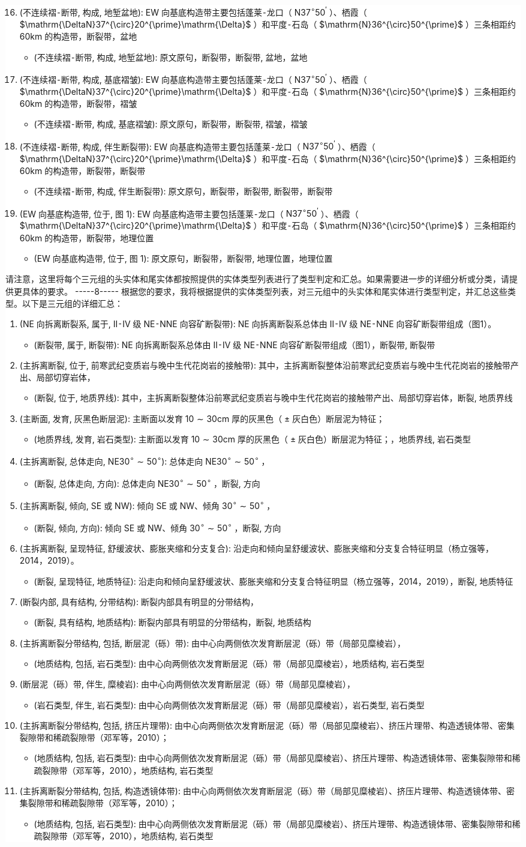 16. (不连续褶⁃断带, 构成, 地堑盆地): EW 向基底构造带主要包括蓬莱⁃龙口（ $\mathrm{N}37^{\circ}50^{\prime}$ ）、栖霞（ $\mathrm{\DeltaN}37^{\circ}20^{\prime}\mathrm{\Delta}$ ）和平度⁃石岛（ $\mathrm{N}36^{\circ}50^{\prime}\$ ）三条相距约 $60\mathrm{km}$ 的构造带，断裂带，盆地
    - (不连续褶⁃断带, 构成, 地堑盆地): 原文原句，断裂带，断裂带, 盆地，盆地

17. (不连续褶⁃断带, 构成, 基底褶皱): EW 向基底构造带主要包括蓬莱⁃龙口（ $\mathrm{N}37^{\circ}50^{\prime}$ ）、栖霞（ $\mathrm{\DeltaN}37^{\circ}20^{\prime}\mathrm{\Delta}$ ）和平度⁃石岛（ $\mathrm{N}36^{\circ}50^{\prime}\$ ）三条相距约 $60\mathrm{km}$ 的构造带，断裂带，褶皱
    - (不连续褶⁃断带, 构成, 基底褶皱): 原文原句，断裂带，断裂带, 褶皱，褶皱

18. (不连续褶⁃断带, 构成, 伴生断裂带): EW 向基底构造带主要包括蓬莱⁃龙口（ $\mathrm{N}37^{\circ}50^{\prime}$ ）、栖霞（ $\mathrm{\DeltaN}37^{\circ}20^{\prime}\mathrm{\Delta}$ ）和平度⁃石岛（ $\mathrm{N}36^{\circ}50^{\prime}\$ ）三条相距约 $60\mathrm{km}$ 的构造带，断裂带，断裂带
    - (不连续褶⁃断带, 构成, 伴生断裂带): 原文原句，断裂带，断裂带, 断裂带，断裂带

19. (EW 向基底构造带, 位于, 图 1): EW 向基底构造带主要包括蓬莱⁃龙口（ $\mathrm{N}37^{\circ}50^{\prime}$ ）、栖霞（ $\mathrm{\DeltaN}37^{\circ}20^{\prime}\mathrm{\Delta}$ ）和平度⁃石岛（ $\mathrm{N}36^{\circ}50^{\prime}\$ ）三条相距约 $60\mathrm{km}$ 的构造带，断裂带，地理位置
    - (EW 向基底构造带, 位于, 图 1): 原文原句，断裂带，断裂带, 地理位置，地理位置

请注意，这里将每个三元组的头实体和尾实体都按照提供的实体类型列表进行了类型判定和汇总。如果需要进一步的详细分析或分类，请提供更具体的要求。
-----8-----
根据您的要求，我将根据提供的实体类型列表，对三元组中的头实体和尾实体进行类型判定，并汇总这些类型。以下是三元组的详细汇总：

1. (NE 向拆离断裂系, 属于, II⁃IV 级 NE⁃NNE 向容矿断裂带): NE 向拆离断裂系总体由 II⁃IV 级 NE⁃NNE 向容矿断裂带组成（图1）。
   - (断裂带, 属于, 断裂带): NE 向拆离断裂系总体由 II⁃IV 级 NE⁃NNE 向容矿断裂带组成（图1），断裂带, 断裂带

2. (主拆离断裂, 位于, 前寒武纪变质岩与晚中生代花岗岩的接触带): 其中，主拆离断裂整体沿前寒武纪变质岩与晚中生代花岗岩的接触带产出、局部切穿岩体，
   - (断裂, 位于, 地质界线): 其中，主拆离断裂整体沿前寒武纪变质岩与晚中生代花岗岩的接触带产出、局部切穿岩体，断裂, 地质界线

3. (主断面, 发育, 灰黑色断层泥): 主断面以发育 $10\sim30\mathrm{cm}$ 厚的灰黑色（ $\pm$ 灰白色）断层泥为特征；
   - (地质界线, 发育, 岩石类型): 主断面以发育 $10\sim30\mathrm{cm}$ 厚的灰黑色（ $\pm$ 灰白色）断层泥为特征；，地质界线, 岩石类型

4. (主拆离断裂, 总体走向, $\mathrm{NE}30^{\circ}\sim50^{\circ}$): 总体走向 $\mathrm{NE}30^{\circ}\sim50^{\circ}$ ，
   - (断裂, 总体走向, 方向): 总体走向 $\mathrm{NE}30^{\circ}\sim50^{\circ}$ ，断裂, 方向

5. (主拆离断裂, 倾向, SE 或 NW): 倾向 SE 或 NW、倾角 $30^{\circ}\sim50^{\circ}$ ，
   - (断裂, 倾向, 方向): 倾向 SE 或 NW、倾角 $30^{\circ}\sim50^{\circ}$ ，断裂, 方向

6. (主拆离断裂, 呈现特征, 舒缓波状、膨胀夹缩和分支复合): 沿走向和倾向呈舒缓波状、膨胀夹缩和分支复合特征明显（杨立强等，2014，2019）。
   - (断裂, 呈现特征, 地质特征): 沿走向和倾向呈舒缓波状、膨胀夹缩和分支复合特征明显（杨立强等，2014，2019），断裂, 地质特征

7. (断裂内部, 具有结构, 分带结构): 断裂内部具有明显的分带结构，
   - (断裂, 具有结构, 地质结构): 断裂内部具有明显的分带结构，断裂, 地质结构

8. (主拆离断裂分带结构, 包括, 断层泥（砾）带): 由中心向两侧依次发育断层泥（砾）带（局部见糜棱岩），
   - (地质结构, 包括, 岩石类型): 由中心向两侧依次发育断层泥（砾）带（局部见糜棱岩），地质结构, 岩石类型

9. (断层泥（砾）带, 伴生, 糜棱岩): 由中心向两侧依次发育断层泥（砾）带（局部见糜棱岩），
   - (岩石类型, 伴生, 岩石类型): 由中心向两侧依次发育断层泥（砾）带（局部见糜棱岩），岩石类型, 岩石类型

10. (主拆离断裂分带结构, 包括, 挤压片理带): 由中心向两侧依次发育断层泥（砾）带（局部见糜棱岩）、挤压片理带、构造透镜体带、密集裂隙带和稀疏裂隙带（邓军等，2010）；
    - (地质结构, 包括, 岩石类型): 由中心向两侧依次发育断层泥（砾）带（局部见糜棱岩）、挤压片理带、构造透镜体带、密集裂隙带和稀疏裂隙带（邓军等，2010），地质结构, 岩石类型

11. (主拆离断裂分带结构, 包括, 构造透镜体带): 由中心向两侧依次发育断层泥（砾）带（局部见糜棱岩）、挤压片理带、构造透镜体带、密集裂隙带和稀疏裂隙带（邓军等，2010）；
    - (地质结构, 包括, 岩石类型): 由中心向两侧依次发育断层泥（砾）带（局部见糜棱岩）、挤压片理带、构造透镜体带、密集裂隙带和稀疏裂隙带（邓军等，2010），地质结构, 岩石类型
